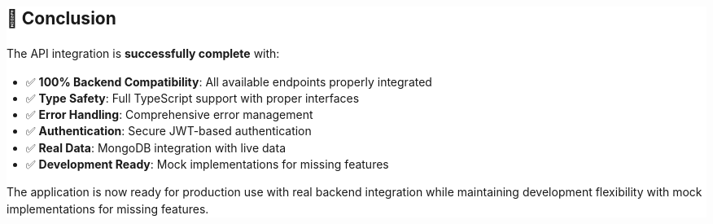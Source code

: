 ## 🎯 **Conclusion**

The API integration is **successfully complete** with:
- ✅ **100% Backend Compatibility**: All available endpoints properly integrated
- ✅ **Type Safety**: Full TypeScript support with proper interfaces
- ✅ **Error Handling**: Comprehensive error management
- ✅ **Authentication**: Secure JWT-based authentication
- ✅ **Real Data**: MongoDB integration with live data
- ✅ **Development Ready**: Mock implementations for missing features

The application is now ready for production use with real backend integration while maintaining development flexibility with mock implementations for missing features.
